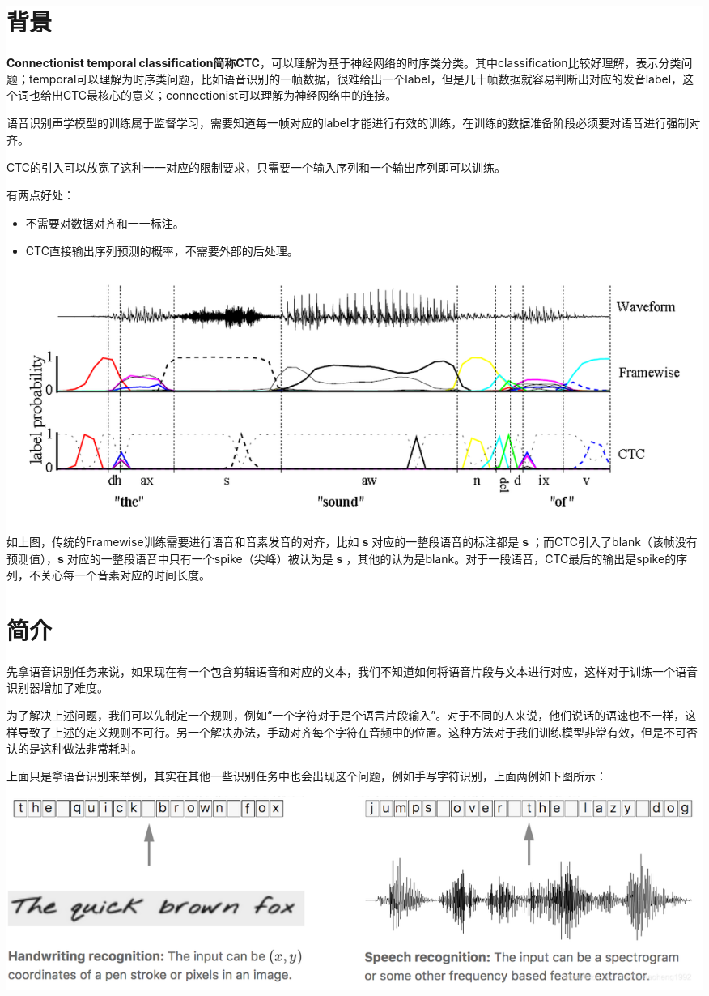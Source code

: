# 背景

**Connectionist temporal classification简称CTC**，可以理解为基于神经网络的时序类分类。其中classification比较好理解，表示分类问题；temporal可以理解为时序类问题，比如语音识别的一帧数据，很难给出一个label，但是几十帧数据就容易判断出对应的发音label，这个词也给出CTC最核心的意义；connectionist可以理解为神经网络中的连接。

语音识别声学模型的训练属于监督学习，需要知道每一帧对应的label才能进行有效的训练，在训练的数据准备阶段必须要对语音进行强制对齐。

CTC的引入可以放宽了这种一一对应的限制要求，只需要一个输入序列和一个输出序列即可以训练。

有两点好处：

- 不需要对数据对齐和一一标注。

- CTC直接输出序列预测的概率，不需要外部的后处理。

![image-20220412171636791](./images/CTC算法详解/image-20220412171636791-1703348565996-759.png)

如上图，传统的Framewise训练需要进行语音和音素发音的对齐，比如 **s** 对应的一整段语音的标注都是 **s** ；而CTC引入了blank（该帧没有预测值），**s** 对应的一整段语音中只有一个spike（尖峰）被认为是 **s** ，其他的认为是blank。对于一段语音，CTC最后的输出是spike的序列，不关心每一个音素对应的时间长度。


# 简介

先拿语音识别任务来说，如果现在有一个包含剪辑语音和对应的文本，我们不知道如何将语音片段与文本进行对应，这样对于训练一个语音识别器增加了难度。

为了解决上述问题，我们可以先制定一个规则，例如“一个字符对于是个语言片段输入”。对于不同的人来说，他们说话的语速也不一样，这样导致了上述的定义规则不可行。另一个解决办法，手动对齐每个字符在音频中的位置。这种方法对于我们训练模型非常有效，但是不可否认的是这种做法非常耗时。

上面只是拿语音识别来举例，其实在其他一些识别任务中也会出现这个问题，例如手写字符识别，上面两例如下图所示：

![image-20220412162145406](./images/CTC算法详解/image-20220412162145406.png)
